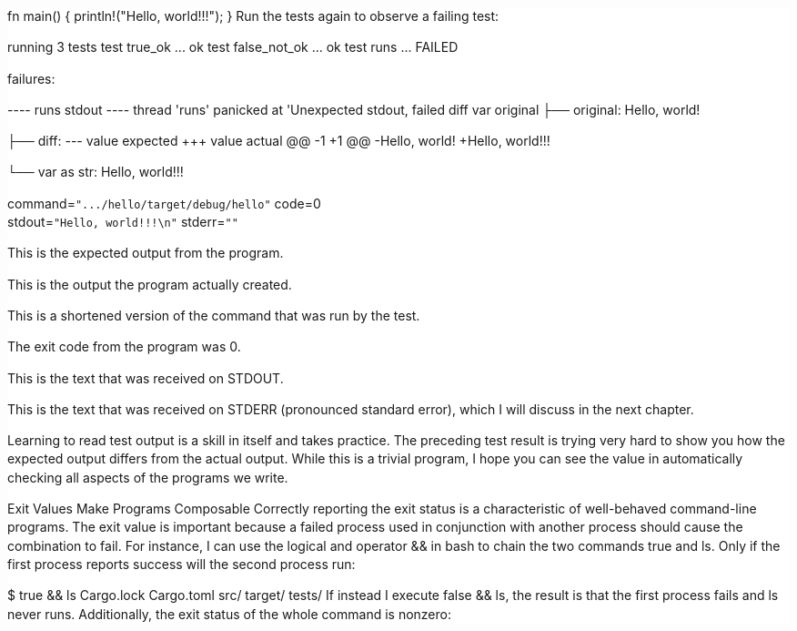 fn main() {
    println!("Hello, world!!!");
}
Run the tests again to observe a failing test:

running 3 tests
test true_ok ... ok
test false_not_ok ... ok
test runs ... FAILED

failures:

---- runs stdout ----
thread 'runs' panicked at 'Unexpected stdout, failed diff var original
├── original: Hello, world!

├── diff:
--- value	expected
+++ value	actual
@@ -1 +1 @@
-Hello, world! 
+Hello, world!!! 

└── var as str: Hello, world!!!


command=`".../hello/target/debug/hello"` 
code=0  
stdout=```"Hello, world!!!\n"``` 
stderr=```""``` 

This is the expected output from the program.


This is the output the program actually created.


This is a shortened version of the command that was run by the test.


The exit code from the program was 0.


This is the text that was received on STDOUT.


This is the text that was received on STDERR (pronounced standard error), which I will discuss in the next chapter.

Learning to read test output is a skill in itself and takes practice. The preceding test result is trying very hard to show you how the expected output differs from the actual output. While this is a trivial program, I hope you can see the value in automatically checking all aspects of the programs we write.

Exit Values Make Programs Composable
Correctly reporting the exit status is a characteristic of well-behaved command-line programs. The exit value is important because a failed process used in conjunction with another process should cause the combination to fail. For instance, I can use the logical and operator && in bash to chain the two commands true and ls. Only if the first process reports success will the second process run:

$ true && ls
Cargo.lock  Cargo.toml  src/        target/     tests/
If instead I execute false && ls, the result is that the first process fails and ls never runs. Additionally, the exit status of the whole command is nonzero:
